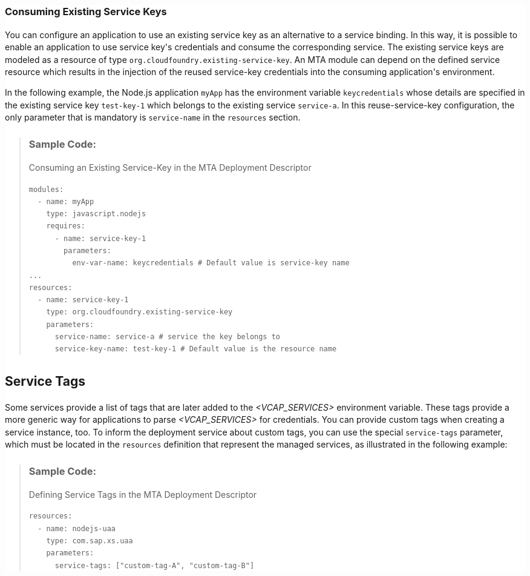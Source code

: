 

### Consuming Existing Service Keys

You can configure an application to use an existing service key as an alternative to a service binding. In this way, it is possible to enable an application to use service key's credentials and consume the corresponding service. The existing service keys are modeled as a resource of type `org.cloudfoundry.existing-service-key`. An MTA module can depend on the defined service resource which results in the injection of the reused service-key credentials into the consuming application's environment.

In the following example, the Node.js application `myApp` has the environment variable `keycredentials` whose details are specified in the existing service key `test-key-1` which belongs to the existing service `service-a`. In this reuse-service-key configuration, the only parameter that is mandatory is `service-name` in the `resources` section.

> ### Sample Code:  
> Consuming an Existing Service-Key in the MTA Deployment Descriptor
> 
> ```
> modules:
>   - name: myApp 
>     type: javascript.nodejs 
>     requires: 
>       - name: service-key-1 
>         parameters: 
>           env-var-name: keycredentials # Default value is service-key name
> ... 
> resources: 
>   - name: service-key-1 
>     type: org.cloudfoundry.existing-service-key
>     parameters: 
>       service-name: service-a # service the key belongs to 
>       service-key-name: test-key-1 # Default value is the resource name 
> ```



<a name="loio33548a721e6548688605049792d55295__section_fkh_2yd_4v"/>

## Service Tags

Some services provide a list of tags that are later added to the *<VCAP\_SERVICES\>* environment variable. These tags provide a more generic way for applications to parse *<VCAP\_SERVICES\>* for credentials. You can provide custom tags when creating a service instance, too. To inform the deployment service about custom tags, you can use the special `service-tags` parameter, which must be located in the `resources` definition that represent the managed services, as illustrated in the following example:

> ### Sample Code:  
> Defining Service Tags in the MTA Deployment Descriptor
> 
> ```
> resources: 
>   - name: nodejs-uaa 
>     type: com.sap.xs.uaa 
>     parameters: 
>       service-tags: ["custom-tag-A", "custom-tag-B"] 
> ```
